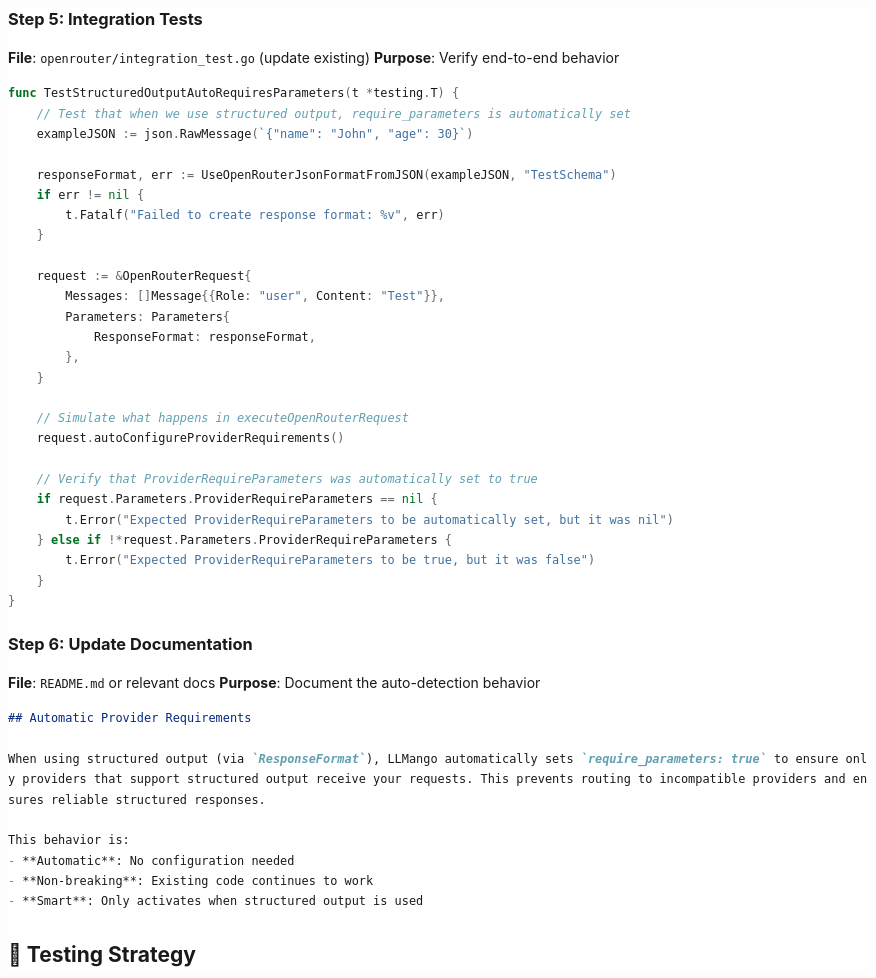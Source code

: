 ### Step 5: Integration Tests
**File**: `openrouter/integration_test.go` (update existing)
**Purpose**: Verify end-to-end behavior

```go
func TestStructuredOutputAutoRequiresParameters(t *testing.T) {
    // Test that when we use structured output, require_parameters is automatically set
    exampleJSON := json.RawMessage(`{"name": "John", "age": 30}`)
    
    responseFormat, err := UseOpenRouterJsonFormatFromJSON(exampleJSON, "TestSchema")
    if err != nil {
        t.Fatalf("Failed to create response format: %v", err)
    }

    request := &OpenRouterRequest{
        Messages: []Message{{Role: "user", Content: "Test"}},
        Parameters: Parameters{
            ResponseFormat: responseFormat,
        },
    }

    // Simulate what happens in executeOpenRouterRequest
    request.autoConfigureProviderRequirements()

    // Verify that ProviderRequireParameters was automatically set to true
    if request.Parameters.ProviderRequireParameters == nil {
        t.Error("Expected ProviderRequireParameters to be automatically set, but it was nil")
    } else if !*request.Parameters.ProviderRequireParameters {
        t.Error("Expected ProviderRequireParameters to be true, but it was false")
    }
}
```

### Step 6: Update Documentation
**File**: `README.md` or relevant docs
**Purpose**: Document the auto-detection behavior

```markdown
## Automatic Provider Requirements

When using structured output (via `ResponseFormat`), LLMango automatically sets `require_parameters: true` to ensure only providers that support structured output receive your requests. This prevents routing to incompatible providers and ensures reliable structured responses.

This behavior is:
- **Automatic**: No configuration needed
- **Non-breaking**: Existing code continues to work
- **Smart**: Only activates when structured output is used
```

## 🧪 Testing Strategy
